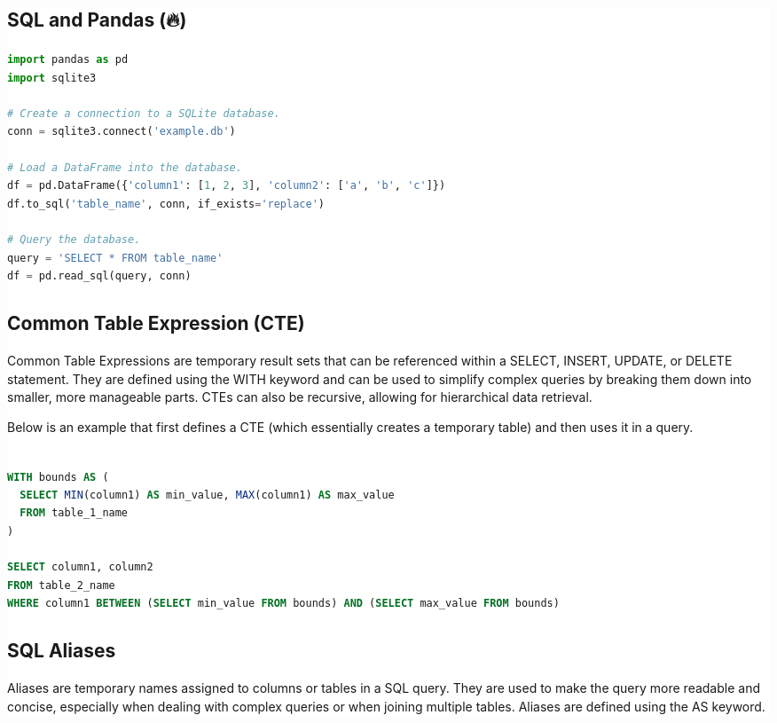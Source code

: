 </div>



## SQL and Pandas (🔥)

```python
import pandas as pd
import sqlite3

# Create a connection to a SQLite database.
conn = sqlite3.connect('example.db')

# Load a DataFrame into the database.
df = pd.DataFrame({'column1': [1, 2, 3], 'column2': ['a', 'b', 'c']})
df.to_sql('table_name', conn, if_exists='replace')

# Query the database.
query = 'SELECT * FROM table_name'
df = pd.read_sql(query, conn)
```



## Common Table Expression (CTE)

Common Table Expressions are temporary result sets that can be referenced within a <span class="code-span">SELECT</span>, <span class="code-span">INSERT</span>, <span class="code-span">UPDATE</span>, or <span class="code-span">DELETE</span> statement. They are defined using the <span class="code-span">WITH</span> keyword and can be used to simplify complex queries by breaking them down into smaller, more manageable parts. CTEs can also be recursive, allowing for hierarchical data retrieval.

Below is an example that first defines a CTE (which essentially creates a temporary table) and then uses it in a query.

```sql

WITH bounds AS (
  SELECT MIN(column1) AS min_value, MAX(column1) AS max_value
  FROM table_1_name
)

SELECT column1, column2
FROM table_2_name
WHERE column1 BETWEEN (SELECT min_value FROM bounds) AND (SELECT max_value FROM bounds)

```



## SQL Aliases

Aliases are temporary names assigned to columns or tables in a SQL query. They are used to make the query more readable and concise, especially when dealing with complex queries or when joining multiple tables. Aliases are defined using the <span class="code-span">AS</span> keyword.

